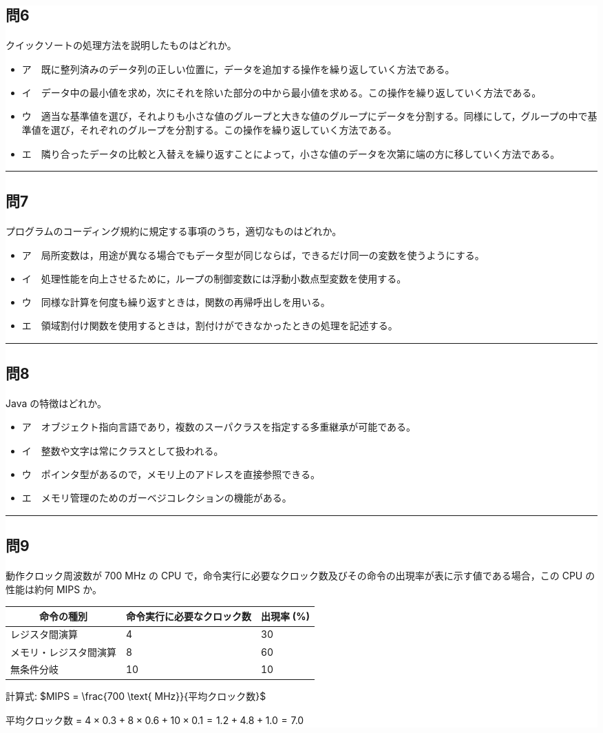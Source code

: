 
## 問6
クイックソートの処理方法を説明したものはどれか。

- ア　既に整列済みのデータ列の正しい位置に，データを追加する操作を繰り返していく方法である。

- イ　データ中の最小値を求め，次にそれを除いた部分の中から最小値を求める。この操作を繰り返していく方法である。

- ウ　適当な基準値を選び，それよりも小さな値のグループと大きな値のグループにデータを分割する。同様にして，グループの中で基準値を選び，それぞれのグループを分割する。この操作を繰り返していく方法である。

- エ　隣り合ったデータの比較と入替えを繰り返すことによって，小さな値のデータを次第に端の方に移していく方法である。

---

## 問7
プログラムのコーディング規約に規定する事項のうち，適切なものはどれか。

- ア　局所変数は，用途が異なる場合でもデータ型が同じならば，できるだけ同一の変数を使うようにする。

- イ　処理性能を向上させるために，ループの制御変数には浮動小数点型変数を使用する。

- ウ　同様な計算を何度も繰り返すときは，関数の再帰呼出しを用いる。

- エ　領域割付け関数を使用するときは，割付けができなかったときの処理を記述する。

---

## 問8
Java の特徴はどれか。

- ア　オブジェクト指向言語であり，複数のスーパクラスを指定する多重継承が可能である。

- イ　整数や文字は常にクラスとして扱われる。

- ウ　ポインタ型があるので，メモリ上のアドレスを直接参照できる。

- エ　メモリ管理のためのガーベジコレクションの機能がある。

---

## 問9
動作クロック周波数が 700 MHz の CPU で，命令実行に必要なクロック数及びその命令の出現率が表に示す値である場合，この CPU の性能は約何 MIPS か。

| 命令の種別 | 命令実行に必要なクロック数 | 出現率 (%) |
|-----------|------------------------|-----------|
| レジスタ間演算 | 4 | 30 |
| メモリ・レジスタ間演算 | 8 | 60 |
| 無条件分岐 | 10 | 10 |

計算式: $MIPS = \frac{700 \text{ MHz}}{平均クロック数}$

平均クロック数 = $4 × 0.3 + 8 × 0.6 + 10 × 0.1 = 1.2 + 4.8 + 1.0 = 7.0$
